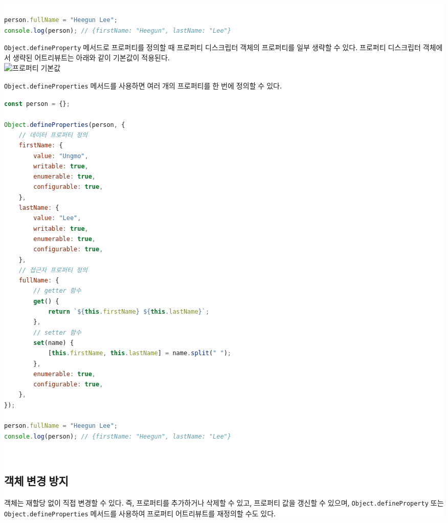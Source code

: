 ```js

person.fullName = "Heegun Lee";
console.log(person); // {firstName: "Heegun", lastName: "Lee"}
```

`Object.defineProperty` 메서드로 프로퍼티를 정의할 때 프로퍼티 디스크립터 객체의 프로퍼티를 일부 생략할 수 있다. 프로퍼티 디스크립터 객체에서 생략된 어트리뷰트는 아래와 같이 기본값이 적용된다.  
![프로퍼티 기본값](https://velog.velcdn.com/images/seonguul_2/post/f054bfc0-5434-4207-aa44-8afa424b5da9/image.png)

`Object.defineProperties` 메서드를 사용하면 여러 개의 프로퍼티를 한 번에 정의할 수 있다.

```js
const person = {};

Object.defineProperties(person, {
    // 데이터 프로퍼티 정의
    firstName: {
        value: "Ungmo",
        writable: true,
        enumerable: true,
        configurable: true,
    },
    lastName: {
        value: "Lee",
        writable: true,
        enumerable: true,
        configurable: true,
    },
    // 접근자 프로퍼티 정의
    fullName: {
        // getter 함수
        get() {
            return `${this.firstName} ${this.lastName}`;
        },
        // setter 함수
        set(name) {
            [this.firstName, this.lastName] = name.split(" ");
        },
        enumerable: true,
        configurable: true,
    },
});

person.fullName = "Heegun Lee";
console.log(person); // {firstName: "Heegun", lastName: "Lee"}
```

<br/>

## 객체 변경 방지

객체는 재할당 없이 직접 변경할 수 있다. 즉, 프로퍼티를 추가하거나 삭제할 수 있고, 프로퍼티 값을 갱신할 수 있으며, `Object.defineProperty` 또는 `Object.defineProperties` 메서드를 사용하여 프로퍼티 어트리뷰트를 재정의할 수도 있다.
